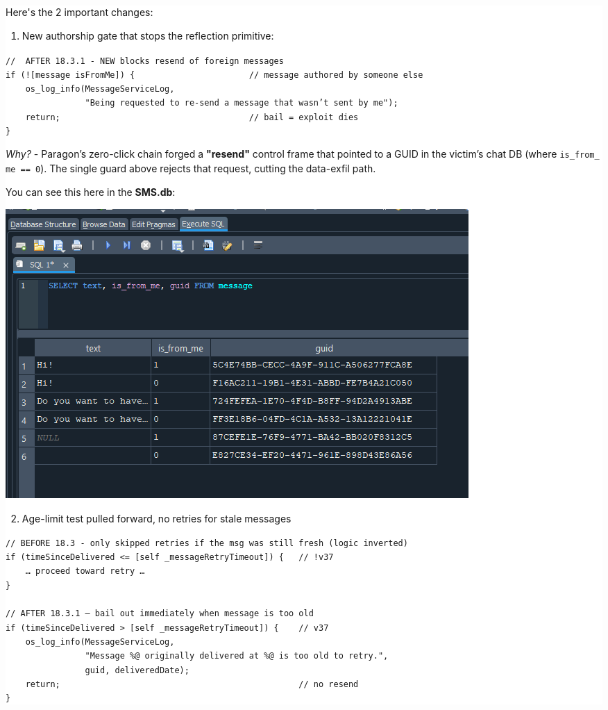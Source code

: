 Here's the 2 important changes:

1. New authorship gate that stops the reflection primitive:
```objc
//  AFTER 18.3.1 - NEW blocks resend of foreign messages
if (![message isFromMe]) {                       // message authored by someone else
    os_log_info(MessageServiceLog,
                "Being requested to re-send a message that wasn’t sent by me");
    return;                                      // bail = exploit dies
}
```

_Why?_ - Paragon’s zero-click chain forged a **"resend"** control frame that pointed to a GUID in the victim’s chat DB (where `is_from_me == 0`).  The single guard above rejects that request, cutting the data-exfil path.

You can see this here in the **SMS.db**: 

![](pictures/sms.png)

2. Age-limit test pulled forward, no retries for stale messages
```objc
// BEFORE 18.3 - only skipped retries if the msg was still fresh (logic inverted)
if (timeSinceDelivered <= [self _messageRetryTimeout]) {   // !v37
    … proceed toward retry …
}

// AFTER 18.3.1 – bail out immediately when message is too old
if (timeSinceDelivered > [self _messageRetryTimeout]) {    // v37
    os_log_info(MessageServiceLog,
                "Message %@ originally delivered at %@ is too old to retry.",
                guid, deliveredDate);
    return;                                                // no resend
}
```

